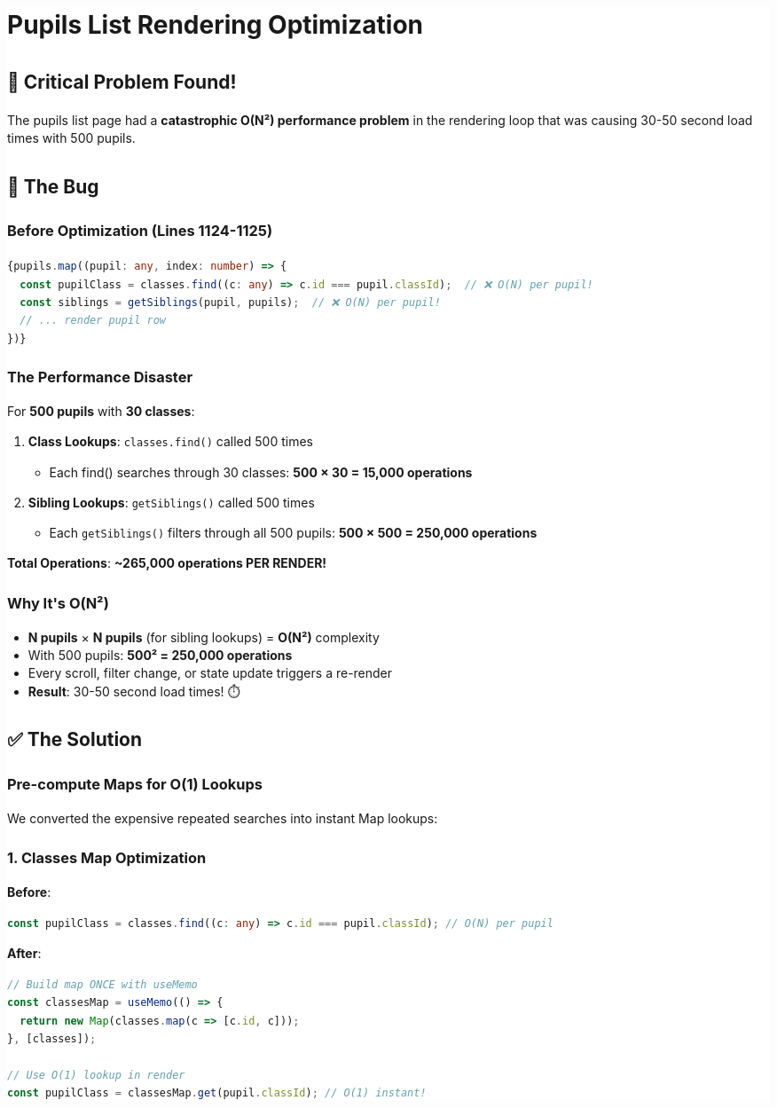 # Pupils List Rendering Optimization

## 🔴 Critical Problem Found!

The pupils list page had a **catastrophic O(N²) performance problem** in the rendering loop that was causing 30-50 second load times with 500 pupils.

## 🐛 The Bug

### Before Optimization (Lines 1124-1125)
```typescript
{pupils.map((pupil: any, index: number) => {
  const pupilClass = classes.find((c: any) => c.id === pupil.classId);  // ❌ O(N) per pupil!
  const siblings = getSiblings(pupil, pupils);  // ❌ O(N) per pupil!
  // ... render pupil row
})}
```

### The Performance Disaster

For **500 pupils** with **30 classes**:

1. **Class Lookups**: `classes.find()` called 500 times
   - Each find() searches through 30 classes: **500 × 30 = 15,000 operations**

2. **Sibling Lookups**: `getSiblings()` called 500 times  
   - Each `getSiblings()` filters through all 500 pupils: **500 × 500 = 250,000 operations**

**Total Operations**: **~265,000 operations PER RENDER!**

### Why It's O(N²)
- **N pupils** × **N pupils** (for sibling lookups) = **O(N²)** complexity
- With 500 pupils: **500² = 250,000 operations**
- Every scroll, filter change, or state update triggers a re-render
- **Result**: 30-50 second load times! ⏱️

## ✅ The Solution

### Pre-compute Maps for O(1) Lookups

We converted the expensive repeated searches into instant Map lookups:

### 1. Classes Map Optimization

**Before**:
```typescript
const pupilClass = classes.find((c: any) => c.id === pupil.classId); // O(N) per pupil
```

**After**:
```typescript
// Build map ONCE with useMemo
const classesMap = useMemo(() => {
  return new Map(classes.map(c => [c.id, c]));
}, [classes]);

// Use O(1) lookup in render
const pupilClass = classesMap.get(pupil.classId); // O(1) instant!
```
